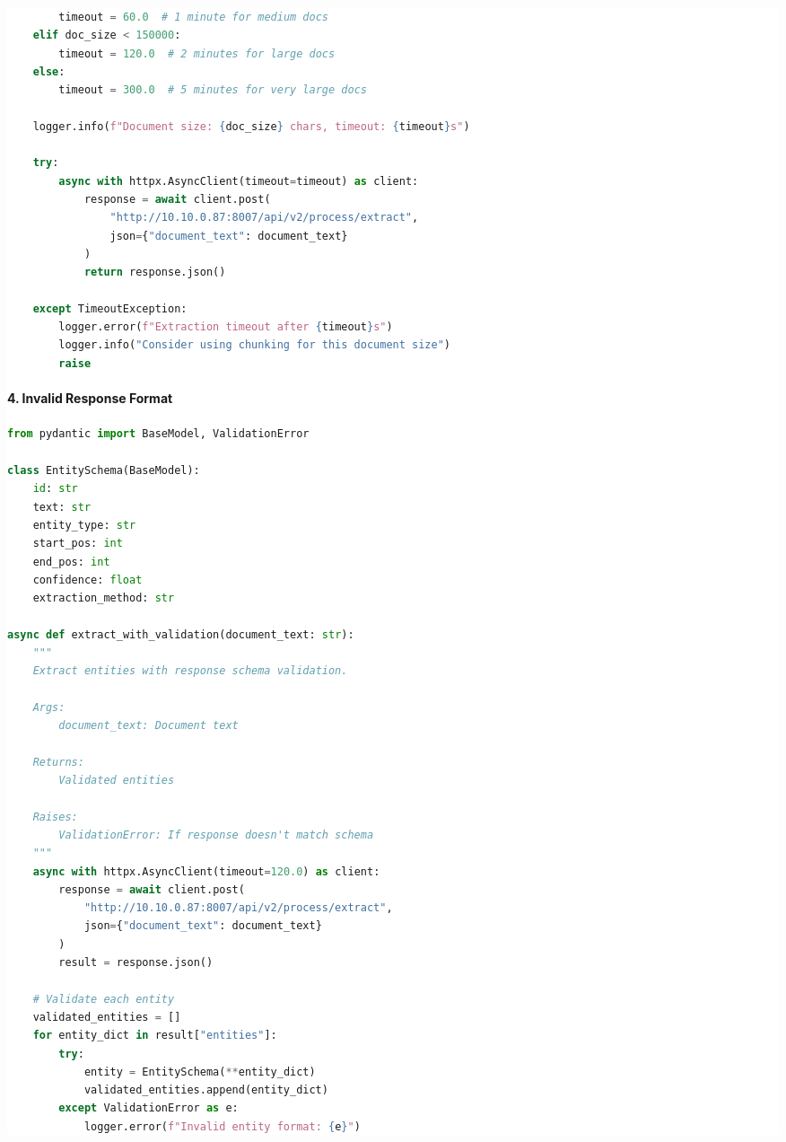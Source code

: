 ```python
        timeout = 60.0  # 1 minute for medium docs
    elif doc_size < 150000:
        timeout = 120.0  # 2 minutes for large docs
    else:
        timeout = 300.0  # 5 minutes for very large docs

    logger.info(f"Document size: {doc_size} chars, timeout: {timeout}s")

    try:
        async with httpx.AsyncClient(timeout=timeout) as client:
            response = await client.post(
                "http://10.10.0.87:8007/api/v2/process/extract",
                json={"document_text": document_text}
            )
            return response.json()

    except TimeoutException:
        logger.error(f"Extraction timeout after {timeout}s")
        logger.info("Consider using chunking for this document size")
        raise
```

#### 4. Invalid Response Format

```python
from pydantic import BaseModel, ValidationError

class EntitySchema(BaseModel):
    id: str
    text: str
    entity_type: str
    start_pos: int
    end_pos: int
    confidence: float
    extraction_method: str

async def extract_with_validation(document_text: str):
    """
    Extract entities with response schema validation.

    Args:
        document_text: Document text

    Returns:
        Validated entities

    Raises:
        ValidationError: If response doesn't match schema
    """
    async with httpx.AsyncClient(timeout=120.0) as client:
        response = await client.post(
            "http://10.10.0.87:8007/api/v2/process/extract",
            json={"document_text": document_text}
        )
        result = response.json()

    # Validate each entity
    validated_entities = []
    for entity_dict in result["entities"]:
        try:
            entity = EntitySchema(**entity_dict)
            validated_entities.append(entity_dict)
        except ValidationError as e:
            logger.error(f"Invalid entity format: {e}")
```